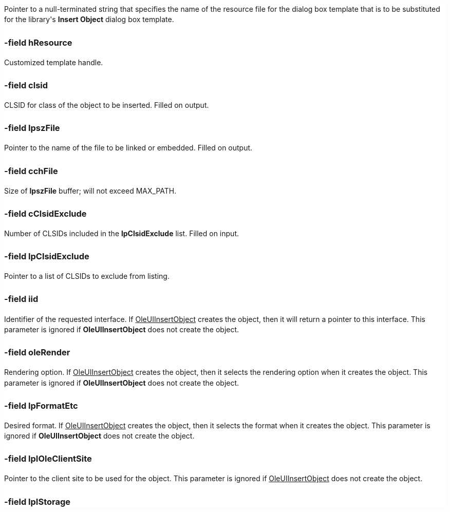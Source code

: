 Pointer to a null-terminated string that specifies the name of the resource file for the dialog box template that is to be substituted for the library's <b>Insert Object</b> dialog box template.

### -field hResource

Customized template handle.

### -field clsid

CLSID for class of the object to be inserted. Filled on output.

### -field lpszFile

Pointer to the name of the file to be linked or embedded. Filled on output.

### -field cchFile

Size of <b>lpszFile</b> buffer; will not exceed MAX_PATH.

### -field cClsidExclude

Number of CLSIDs included in the <b>lpClsidExclude</b> list. Filled on input.

### -field lpClsidExclude

Pointer to a list of CLSIDs to exclude from listing.

### -field iid

Identifier of the requested interface. If <a href="https://docs.microsoft.com/windows/desktop/api/oledlg/nf-oledlg-oleuiinsertobjecta">OleUIInsertObject</a> creates the object, then it will return a pointer to this interface. This parameter is ignored if <b>OleUIInsertObject</b> does not create the object.

### -field oleRender

Rendering option. If <a href="https://docs.microsoft.com/windows/desktop/api/oledlg/nf-oledlg-oleuiinsertobjecta">OleUIInsertObject</a> creates the object, then it selects the rendering option when it creates the object. This parameter is ignored if <b>OleUIInsertObject</b> does not create the object.

### -field lpFormatEtc

Desired format. If <a href="https://docs.microsoft.com/windows/desktop/api/oledlg/nf-oledlg-oleuiinsertobjecta">OleUIInsertObject</a> creates the object, then it selects the format when it creates the object. This parameter is ignored if <b>OleUIInsertObject</b> does not create the object.

### -field lpIOleClientSite

Pointer to the client site to be used for the object. This parameter is ignored if <a href="https://docs.microsoft.com/windows/desktop/api/oledlg/nf-oledlg-oleuiinsertobjecta">OleUIInsertObject</a> does not create the object.

### -field lpIStorage
